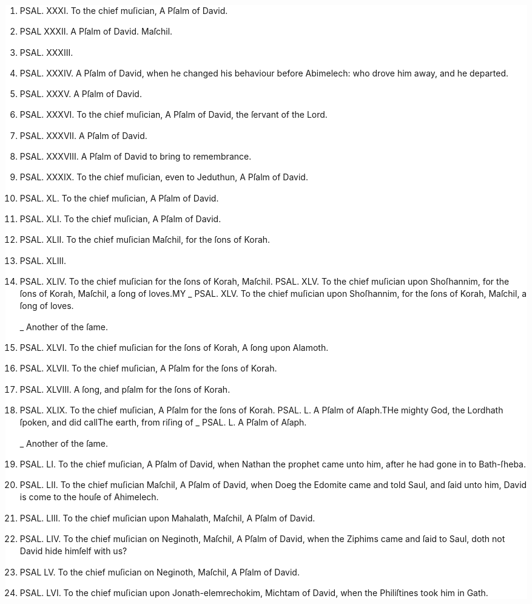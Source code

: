1. PSAL. XXXI. To the chief muſician, A Pſalm of David.

1. PSAL XXXII. A Pſalm of David. Maſchil.

1. PSAL. XXXIII.

1. PSAL. XXXIV. A Pſalm of David, when he changed his behaviour before Abimelech: who drove him away, and he departed.

1. PSAL. XXXV. A Pſalm of David.

1. PSAL. XXXVI. To the chief muſician, A Pſalm of David, the ſervant of the Lord.

1. PSAL. XXXVII. A Pſalm of David.

1. PSAL. XXXVIII. A Pſalm of David to bring to remembrance.

1. PSAL. XXXIX. To the chief muſician, even to Jeduthun, A Pſalm of David.

1. PSAL. XL. To the chief muſician, A Pſalm of David.

1. PSAL. XLI. To the chief muſician, A Pſalm of David.

1. PSAL. XLII. To the chief muſician Maſchil, for the ſons of Korah.

1. PSAL. XLIII.

1. PSAL. XLIV. To the chief muſician for the ſons of Korah, Maſchil.
PSAL. XLV. To the chief muſician upon Shoſhannim, for the ſons of Korah, Maſchil, a ſong of loves.MY
    _ PSAL. XLV. To the chief muſician upon Shoſhannim, for the ſons of Korah, Maſchil, a ſong of loves.

    _ Another of the ſame.

1. PSAL. XLVI. To the chief muſician for the ſons of Korah, A ſong upon Alamoth.

1. PSAL. XLVII. To the chief muſician, A Pſalm for the ſons of Korah.

1. PSAL. XLVIII. A ſong, and pſalm for the ſons of Korah.

1. PSAL. XLIX. To the chief muſician, A Pſalm for the ſons of Korah.
PSAL. L. A Pſalm of Aſaph.THe mighty God, the Lordhath ſpoken, and did callThe earth, from riſing of
    _ PSAL. L. A Pſalm of Aſaph.

    _ Another of the ſame.

1. PSAL. LI. To the chief muſician, A Pſalm of David, when Nathan the prophet came unto him, after he had gone in to Bath-ſheba.

1. PSAL. LII. To the chief muſician Maſchil, A Pſalm of David, when Doeg the Edomite came and told Saul, and ſaid unto him, David is come to the houſe of Ahimelech.

1. PSAL. LIII. To the chief muſician upon Mahalath, Maſchil, A Pſalm of David.

1. PSAL. LIV. To the chief muſician on Neginoth, Maſchil, A Pſalm of David, when the Ziphims came and ſaid to Saul, doth not David hide himſelf with us?

1. PSAL LV. To the chief muſician on Neginoth, Maſchil, A Pſalm of David.

1. PSAL. LVI. To the chief muſician upon Jonath-elemrechokim, Michtam of David, when the Philiſtines took him in Gath.
